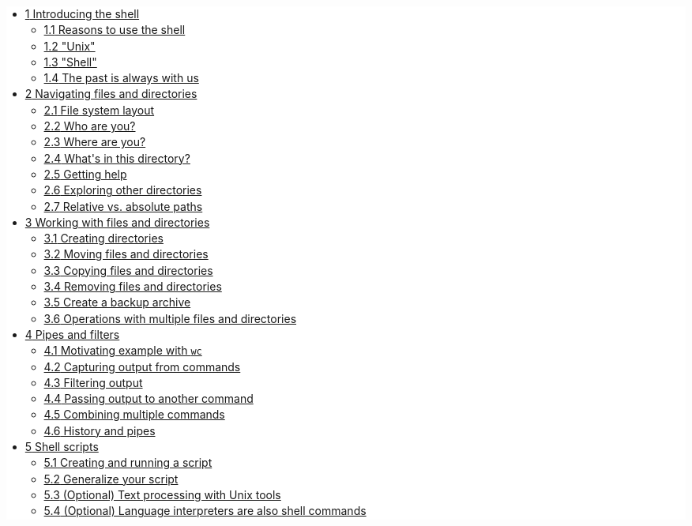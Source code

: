 - <a href="#introducing-the-shell" id="toc-introducing-the-shell"><span class="toc-section-number">1</span> Introducing the shell</a>
  - <a href="#reasons-to-use-the-shell" id="toc-reasons-to-use-the-shell"><span class="toc-section-number">1.1</span> Reasons to use the shell</a>
  - <a href="#unix" id="toc-unix"><span class="toc-section-number">1.2</span> "Unix"</a>
  - <a href="#shell" id="toc-shell"><span class="toc-section-number">1.3</span> "Shell"</a>
  - <a href="#the-past-is-always-with-us" id="toc-the-past-is-always-with-us"><span class="toc-section-number">1.4</span> The past is always with us</a>
- <a href="#navigating-files-and-directories" id="toc-navigating-files-and-directories"><span class="toc-section-number">2</span> Navigating files and directories</a>
  - <a href="#file-system-layout" id="toc-file-system-layout"><span class="toc-section-number">2.1</span> File system layout</a>
  - <a href="#who-are-you" id="toc-who-are-you"><span class="toc-section-number">2.2</span> Who are you?</a>
  - <a href="#where-are-you" id="toc-where-are-you"><span class="toc-section-number">2.3</span> Where are you?</a>
  - <a href="#whats-in-this-directory" id="toc-whats-in-this-directory"><span class="toc-section-number">2.4</span> What's in this directory?</a>
  - <a href="#getting-help" id="toc-getting-help"><span class="toc-section-number">2.5</span> Getting help</a>
  - <a href="#exploring-other-directories" id="toc-exploring-other-directories"><span class="toc-section-number">2.6</span> Exploring other directories</a>
  - <a href="#relative-vs.-absolute-paths" id="toc-relative-vs.-absolute-paths"><span class="toc-section-number">2.7</span> Relative vs. absolute paths</a>
- <a href="#working-with-files-and-directories" id="toc-working-with-files-and-directories"><span class="toc-section-number">3</span> Working with files and directories</a>
  - <a href="#creating-directories" id="toc-creating-directories"><span class="toc-section-number">3.1</span> Creating directories</a>
  - <a href="#moving-files-and-directories" id="toc-moving-files-and-directories"><span class="toc-section-number">3.2</span> Moving files and directories</a>
  - <a href="#copying-files-and-directories" id="toc-copying-files-and-directories"><span class="toc-section-number">3.3</span> Copying files and directories</a>
  - <a href="#removing-files-and-directories" id="toc-removing-files-and-directories"><span class="toc-section-number">3.4</span> Removing files and directories</a>
  - <a href="#create-a-backup-archive" id="toc-create-a-backup-archive"><span class="toc-section-number">3.5</span> Create a backup archive</a>
  - <a href="#operations-with-multiple-files-and-directories" id="toc-operations-with-multiple-files-and-directories"><span class="toc-section-number">3.6</span> Operations with multiple files and directories</a>
- <a href="#pipes-and-filters" id="toc-pipes-and-filters"><span class="toc-section-number">4</span> Pipes and filters</a>
  - <a href="#motivating-example-with-wc" id="toc-motivating-example-with-wc"><span class="toc-section-number">4.1</span> Motivating example with <code>wc</code></a>
  - <a href="#capturing-output-from-commands" id="toc-capturing-output-from-commands"><span class="toc-section-number">4.2</span> Capturing output from commands</a>
  - <a href="#filtering-output" id="toc-filtering-output"><span class="toc-section-number">4.3</span> Filtering output</a>
  - <a href="#passing-output-to-another-command" id="toc-passing-output-to-another-command"><span class="toc-section-number">4.4</span> Passing output to another command</a>
  - <a href="#combining-multiple-commands" id="toc-combining-multiple-commands"><span class="toc-section-number">4.5</span> Combining multiple commands</a>
  - <a href="#history-and-pipes" id="toc-history-and-pipes"><span class="toc-section-number">4.6</span> History and pipes</a>
- <a href="#shell-scripts" id="toc-shell-scripts"><span class="toc-section-number">5</span> Shell scripts</a>
  - <a href="#creating-and-running-a-script" id="toc-creating-and-running-a-script"><span class="toc-section-number">5.1</span> Creating and running a script</a>
  - <a href="#generalize-your-script" id="toc-generalize-your-script"><span class="toc-section-number">5.2</span> Generalize your script</a>
  - <a href="#optional-text-processing-with-unix-tools" id="toc-optional-text-processing-with-unix-tools"><span class="toc-section-number">5.3</span> (Optional) Text processing with Unix tools</a>
  - <a href="#optional-language-interpreters-are-also-shell-commands" id="toc-optional-language-interpreters-are-also-shell-commands"><span class="toc-section-number">5.4</span> (Optional) Language interpreters are also shell commands</a>